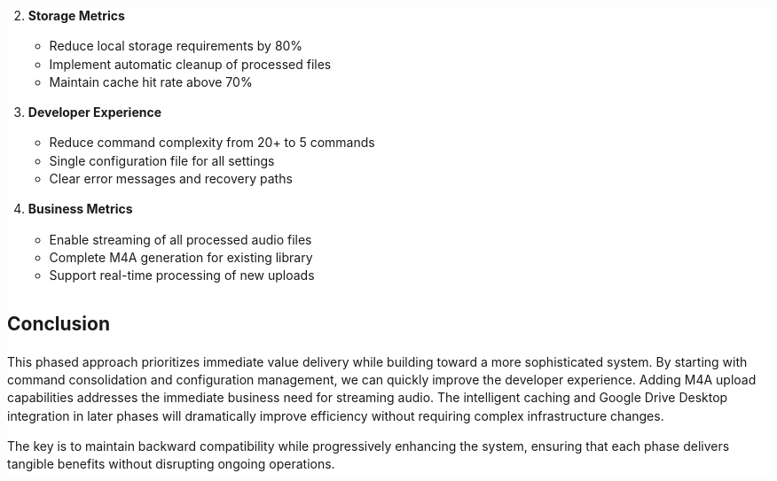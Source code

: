 2. **Storage Metrics**
   - Reduce local storage requirements by 80%
   - Implement automatic cleanup of processed files
   - Maintain cache hit rate above 70%

3. **Developer Experience**
   - Reduce command complexity from 20+ to 5 commands
   - Single configuration file for all settings
   - Clear error messages and recovery paths

4. **Business Metrics**
   - Enable streaming of all processed audio files
   - Complete M4A generation for existing library
   - Support real-time processing of new uploads

## Conclusion

This phased approach prioritizes immediate value delivery while building toward a more sophisticated system. By starting with command consolidation and configuration management, we can quickly improve the developer experience. Adding M4A upload capabilities addresses the immediate business need for streaming audio. The intelligent caching and Google Drive Desktop integration in later phases will dramatically improve efficiency without requiring complex infrastructure changes.

The key is to maintain backward compatibility while progressively enhancing the system, ensuring that each phase delivers tangible benefits without disrupting ongoing operations.